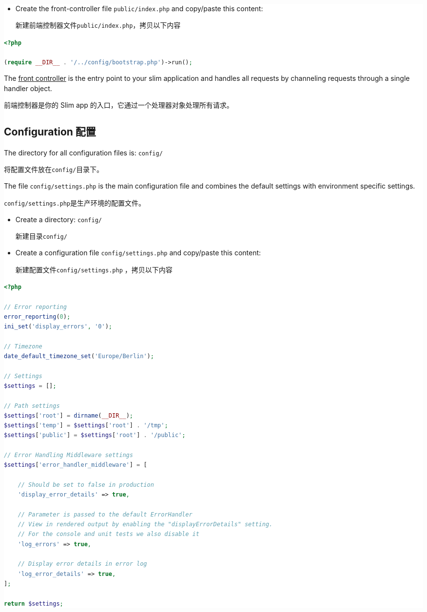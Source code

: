 - Create the front-controller file `public/index.php` and copy/paste this content:

  新建前端控制器文件`public/index.php`，拷贝以下内容

```php
<?php

(require __DIR__ . '/../config/bootstrap.php')->run();
```

The [front controller](https://en.wikipedia.org/wiki/Front_controller) is the entry point
to your slim application and handles all requests by channeling requests through a single handler object.

前端控制器是你的 Slim app 的入口，它通过一个处理器对象处理所有请求。

## Configuration 配置

The directory for all configuration files is: `config/`

将配置文件放在`config/`目录下。

The file `config/settings.php` is the main configuration file and combines
the default settings with environment specific settings.

`config/settings.php`是生产环境的配置文件。

- Create a directory: `config/`

  新建目录`config/`

- Create a configuration file `config/settings.php` and copy/paste this content:

  新建配置文件`config/settings.php` ，拷贝以下内容

```php
<?php

// Error reporting
error_reporting(0);
ini_set('display_errors', '0');

// Timezone
date_default_timezone_set('Europe/Berlin');

// Settings
$settings = [];

// Path settings
$settings['root'] = dirname(__DIR__);
$settings['temp'] = $settings['root'] . '/tmp';
$settings['public'] = $settings['root'] . '/public';

// Error Handling Middleware settings
$settings['error_handler_middleware'] = [

    // Should be set to false in production
    'display_error_details' => true,

    // Parameter is passed to the default ErrorHandler
    // View in rendered output by enabling the "displayErrorDetails" setting.
    // For the console and unit tests we also disable it
    'log_errors' => true,

    // Display error details in error log
    'log_error_details' => true,
];

return $settings;
```